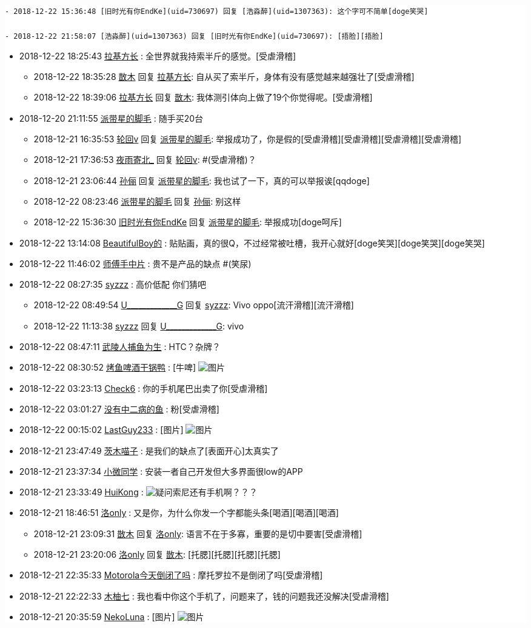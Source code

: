     - 2018-12-22 15:36:48 [旧时光有你EndKe](uid=730697) 回复 [浩淼醉](uid=1307363): 这个字可不简单[doge笑哭] 

    - 2018-12-22 21:58:07 [浩淼醉](uid=1307363) 回复 [旧时光有你EndKe](uid=730697): [捂脸][捂脸] 

- 2018-12-22 18:25:43 [拉基方长](uid=2153768) : 全世界就我持索半斤的感觉。[受虐滑稽] 

    - 2018-12-22 18:35:28 [㪚木](uid=1081091) 回复 [拉基方长](uid=2153768): 自从买了索半斤，身体有没有感觉越来越强壮了[受虐滑稽] 

    - 2018-12-22 18:39:06 [拉基方长](uid=2153768) 回复 [㪚木](uid=1081091): 我体测引体向上做了19个你觉得呢。[受虐滑稽] 

- 2018-12-20 21:11:55 [派带星的脚毛](uid=1014357) : 随手买20台 

    - 2018-12-21 16:35:53 [轮回v](uid=665610) 回复 [派带星的脚毛](uid=1014357): 举报成功了，你是假的[受虐滑稽][受虐滑稽][受虐滑稽][受虐滑稽] 

    - 2018-12-21 17:36:53 [夜雨寄北_](uid=1797942) 回复 [轮回v](uid=665610): #(受虐滑稽)？ 

    - 2018-12-21 23:06:44 [孙俪](uid=658728) 回复 [派带星的脚毛](uid=1014357): 我也试了一下，真的可以举报诶[qqdoge] 

    - 2018-12-22 08:23:46 [派带星的脚毛](uid=1014357) 回复 [孙俪](uid=658728): 别这样 

    - 2018-12-22 15:36:30 [旧时光有你EndKe](uid=730697) 回复 [派带星的脚毛](uid=1014357): 举报成功[doge呵斥] 

- 2018-12-22 13:14:08 [BeautifulBoy的](uid=2030934) : 贴贴画，真的很Q，不过经常被吐槽，我开心就好[doge笑哭][doge笑哭][doge笑哭] 

- 2018-12-22 11:46:02 [师傅手中片](uid=1467971) : 贵不是产品的缺点 #(笑尿) 

- 2018-12-22 08:27:35 [syzzz](uid=1942458) : 高价低配  你们猜吧 

    - 2018-12-22 08:49:54 [U_____________G](uid=1121029) 回复 [syzzz](uid=1942458): Vivo oppo[流汗滑稽][流汗滑稽] 

    - 2018-12-22 11:13:38 [syzzz](uid=1942458) 回复 [U_____________G](uid=1121029): vivo 

- 2018-12-22 08:47:11 [武陵人捕鱼为生](uid=1235880) : HTC？杂牌？ 

- 2018-12-22 08:30:52 [烤鱼啤酒干锅鸭](uid=1076410) : [牛啤] ![图片](https://image.coolapk.com/feed/2018/1222/08/1076410_1545438650_4031@163x133.gif)

- 2018-12-22 03:23:13 [Check6](uid=1102136) : 你的手机尾巴出卖了你[受虐滑稽] 

- 2018-12-22 03:01:27 [没有中二病的鱼](uid=1347482) : 粉[受虐滑稽] 

- 2018-12-22 00:15:02 [LastGuy233](uid=853168) : [图片] ![图片](https://image.coolapk.com/feed/2018/1222/00/853168_1545408900_4256@604x580.jpg)

- 2018-12-21 23:47:49 [茨木喵子](uid=2155035) : 是我们的缺点了[表面开心]太真实了 

- 2018-12-21 23:37:34 [小微同学](uid=2019181) : 安装一者自己开发但大多界面很low的APP 

- 2018-12-21 23:33:49 [HuiKong](uid=1868067) : <img src="http://static.coolapk.com/emoticons/default/32.gif" alt="疑问"/>索尼还有手机啊？？？ 

- 2018-12-21 18:46:51 [洛only](uid=948822) : 又是你，为什么你发一个字都能头条[喝酒][喝酒][喝酒] 

    - 2018-12-21 23:09:31 [㪚木](uid=1081091) 回复 [洛only](uid=948822): 语言不在于多寡，重要的是切中要害[受虐滑稽] 

    - 2018-12-21 23:20:06 [洛only](uid=948822) 回复 [㪚木](uid=1081091): [托腮][托腮][托腮][托腮] 

- 2018-12-21 22:35:33 [Motorola今天倒闭了吗](uid=429923) : 摩托罗拉不是倒闭了吗[受虐滑稽] 

- 2018-12-21 22:22:33 [木柚七](uid=1635067) : 我也看中你这个手机了，问题来了，钱的问题我还没解决[受虐滑稽] 

- 2018-12-21 20:35:59 [NekoLuna](uid=1564040) : [图片] ![图片](https://image.coolapk.com/feed/2018/1219/19/640731_1545220005_4986@285x179.gif)
